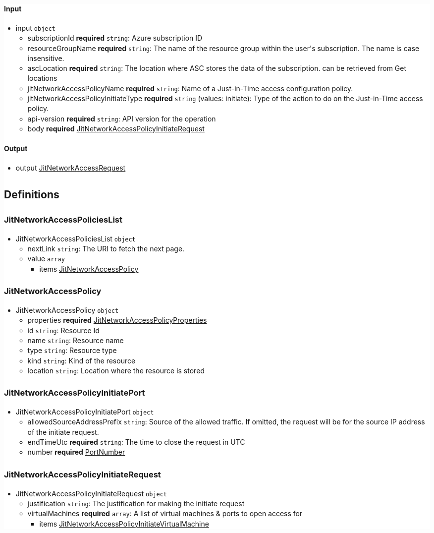 #### Input
* input `object`
  * subscriptionId **required** `string`: Azure subscription ID
  * resourceGroupName **required** `string`: The name of the resource group within the user's subscription. The name is case insensitive.
  * ascLocation **required** `string`: The location where ASC stores the data of the subscription. can be retrieved from Get locations
  * jitNetworkAccessPolicyName **required** `string`: Name of a Just-in-Time access configuration policy.
  * jitNetworkAccessPolicyInitiateType **required** `string` (values: initiate): Type of the action to do on the Just-in-Time access policy.
  * api-version **required** `string`: API version for the operation
  * body **required** [JitNetworkAccessPolicyInitiateRequest](#jitnetworkaccesspolicyinitiaterequest)

#### Output
* output [JitNetworkAccessRequest](#jitnetworkaccessrequest)



## Definitions

### JitNetworkAccessPoliciesList
* JitNetworkAccessPoliciesList `object`
  * nextLink `string`: The URI to fetch the next page.
  * value `array`
    * items [JitNetworkAccessPolicy](#jitnetworkaccesspolicy)

### JitNetworkAccessPolicy
* JitNetworkAccessPolicy `object`
  * properties **required** [JitNetworkAccessPolicyProperties](#jitnetworkaccesspolicyproperties)
  * id `string`: Resource Id
  * name `string`: Resource name
  * type `string`: Resource type
  * kind `string`: Kind of the resource
  * location `string`: Location where the resource is stored

### JitNetworkAccessPolicyInitiatePort
* JitNetworkAccessPolicyInitiatePort `object`
  * allowedSourceAddressPrefix `string`: Source of the allowed traffic. If omitted, the request will be for the source IP address of the initiate request.
  * endTimeUtc **required** `string`: The time to close the request in UTC
  * number **required** [PortNumber](#portnumber)

### JitNetworkAccessPolicyInitiateRequest
* JitNetworkAccessPolicyInitiateRequest `object`
  * justification `string`: The justification for making the initiate request
  * virtualMachines **required** `array`: A list of virtual machines & ports to open access for
    * items [JitNetworkAccessPolicyInitiateVirtualMachine](#jitnetworkaccesspolicyinitiatevirtualmachine)
